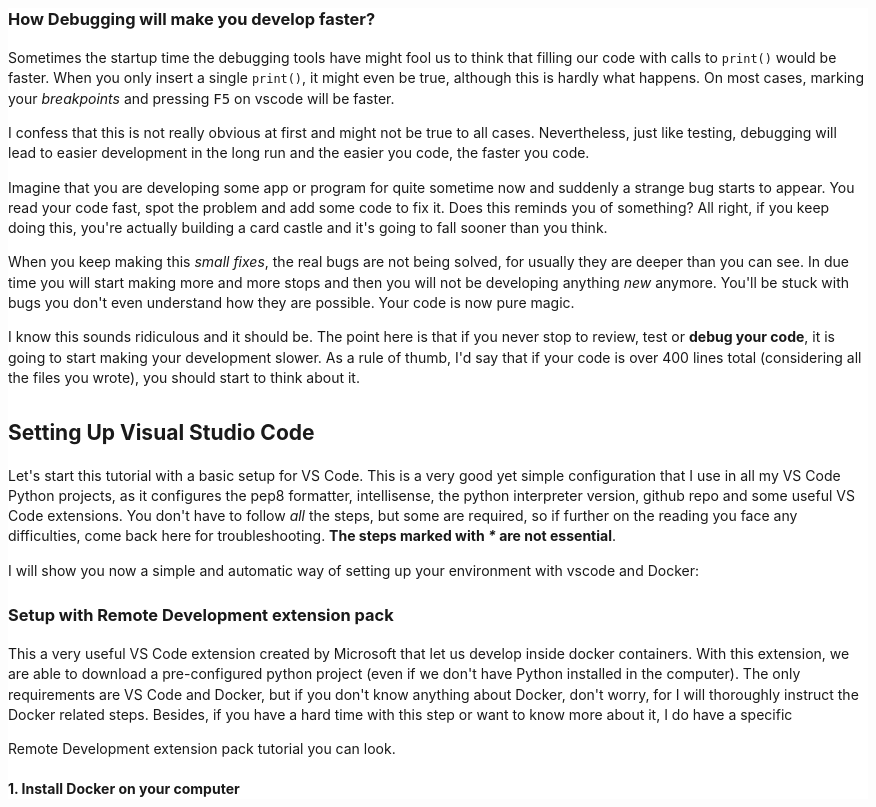 ### How Debugging will make you develop faster?

Sometimes the startup time the debugging tools have might fool us to think that filling our code with calls to `print()` would be faster. When you only insert a single `print()`, it might even be true, although this is hardly what happens. On most cases, marking your _breakpoints_ and pressing <kbd>F5</kbd> on vscode will be faster.

I confess that this is not really obvious at first and might not be true to all cases. Nevertheless, just like testing, debugging will lead to easier development in the long run and the easier you code, the faster you code.

Imagine that you are developing some app or program for quite sometime now and suddenly a strange bug starts to appear. You read your code fast, spot the problem and add some code to fix it. Does this reminds you of something? All right, if you keep doing this, you're actually building a card castle and it's going to fall sooner than you think.

When you keep making this _small fixes_, the real bugs are not being solved, for usually they are deeper than you can see. In due time you will start making more and more stops and then you will not be developing anything _new_ anymore. You'll be stuck with bugs you don't even understand how they are possible. Your code is now pure magic.

I know this sounds ridiculous and it should be. The point here is that if you never stop to review, test or **debug your code**, it is going to start making your development slower. As a rule of thumb, I'd say that if your code is over 400 lines total (considering all the files you wrote), you should start to think about it.

## Setting Up Visual Studio Code

Let's start this tutorial with a basic setup for VS Code. This is a very good yet simple configuration that I use in all my VS Code Python projects, as it configures the pep8 formatter, intellisense, the python interpreter version, github repo and some useful VS Code extensions. You don't have to follow _all_ the steps, but some are required, so if further on the reading you face any difficulties, come back here for troubleshooting. **The steps marked with _\*_ are not essential**.

I will show you now a simple and automatic way of setting up your environment with vscode and Docker:





### Setup with Remote Development extension pack



This a very useful VS Code extension created by Microsoft that let us develop inside docker containers. With this extension, we are able to download a pre-configured python project (even if we don't have Python installed in the computer). The only requirements are VS Code and Docker, but if you don't know anything about Docker, don't worry, for I will thoroughly instruct the Docker related steps. Besides, if you have a hard time with this step or want to know more about it, I do have a specific
<Link to="/programming/vscode-docker-any-language/en-us/">Remote Development extension pack tutorial</Link>
you can look.

#### 1. Install Docker on your computer
